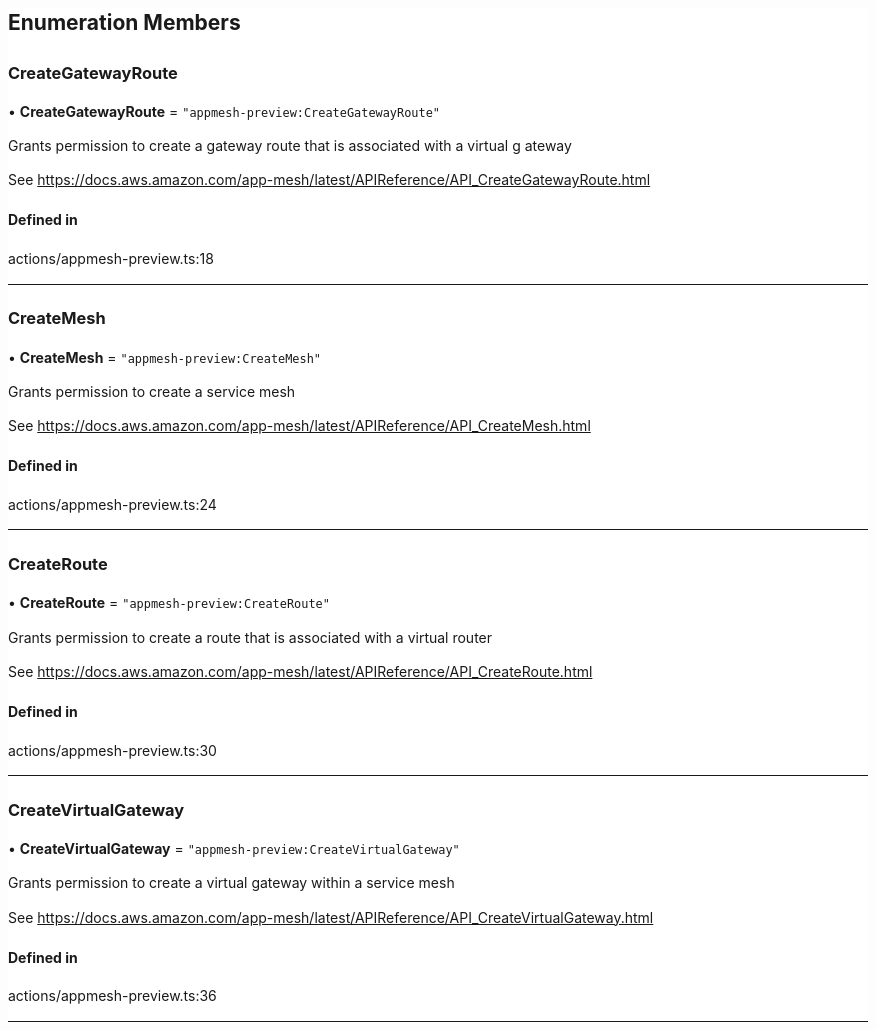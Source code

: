 ## Enumeration Members

### CreateGatewayRoute

• **CreateGatewayRoute** = ``"appmesh-preview:CreateGatewayRoute"``

Grants permission to create a gateway route that is associated with a virtual g
ateway

See https://docs.aws.amazon.com/app-mesh/latest/APIReference/API_CreateGatewayRoute.html

#### Defined in

actions/appmesh-preview.ts:18

___

### CreateMesh

• **CreateMesh** = ``"appmesh-preview:CreateMesh"``

Grants permission to create a service mesh

See https://docs.aws.amazon.com/app-mesh/latest/APIReference/API_CreateMesh.html

#### Defined in

actions/appmesh-preview.ts:24

___

### CreateRoute

• **CreateRoute** = ``"appmesh-preview:CreateRoute"``

Grants permission to create a route that is associated with a virtual router

See https://docs.aws.amazon.com/app-mesh/latest/APIReference/API_CreateRoute.html

#### Defined in

actions/appmesh-preview.ts:30

___

### CreateVirtualGateway

• **CreateVirtualGateway** = ``"appmesh-preview:CreateVirtualGateway"``

Grants permission to create a virtual gateway within a service mesh

See https://docs.aws.amazon.com/app-mesh/latest/APIReference/API_CreateVirtualGateway.html

#### Defined in

actions/appmesh-preview.ts:36

___
